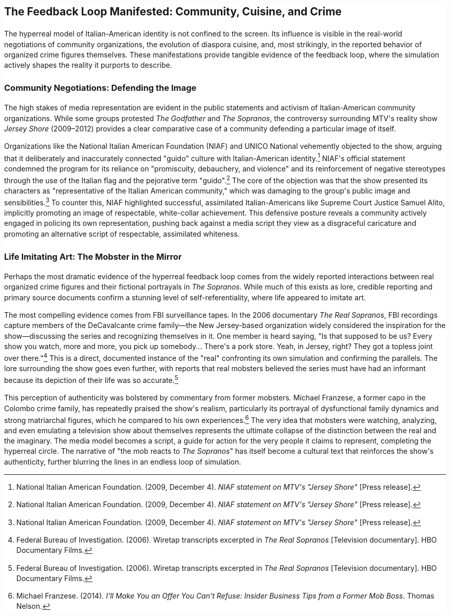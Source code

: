 ## The Feedback Loop Manifested: Community, Cuisine, and Crime

The hyperreal model of Italian-American identity is not confined to the screen. Its influence is visible in the real-world negotiations of community organizations, the evolution of diaspora cuisine, and, most strikingly, in the reported behavior of organized crime figures themselves. These manifestations provide tangible evidence of the feedback loop, where the simulation actively shapes the reality it purports to describe.

### Community Negotiations: Defending the Image

The high stakes of media representation are evident in the public statements and activism of Italian-American community organizations. While some groups protested *The Godfather* and *The Sopranos*, the controversy surrounding MTV's reality show *Jersey Shore* (2009–2012) provides a clear comparative case of a community defending a particular image of itself.

Organizations like the National Italian American Foundation (NIAF) and UNICO National vehemently objected to the show, arguing that it deliberately and inaccurately connected "guido" culture with Italian-American identity.[^niaf2009] NIAF's official statement condemned the program for its reliance on "promiscuity, debauchery, and violence" and its reinforcement of negative stereotypes through the use of the Italian flag and the pejorative term "guido".[^niaf2009] The core of the objection was that the show presented its characters as "representative of the Italian American community," which was damaging to the group's public image and sensibilities.[^niaf2009] To counter this, NIAF highlighted successful, assimilated Italian-Americans like Supreme Court Justice Samuel Alito, implicitly promoting an image of respectable, white-collar achievement. This defensive posture reveals a community actively engaged in policing its own representation, pushing back against a media script they view as a disgraceful caricature and promoting an alternative script of respectable, assimilated whiteness.

### Life Imitating Art: The Mobster in the Mirror

Perhaps the most dramatic evidence of the hyperreal feedback loop comes from the widely reported interactions between real organized crime figures and their fictional portrayals in *The Sopranos*. While much of this exists as lore, credible reporting and primary source documents confirm a stunning level of self-referentiality, where life appeared to imitate art.

The most compelling evidence comes from FBI surveillance tapes. In the 2006 documentary *The Real Sopranos*, FBI recordings capture members of the DeCavalcante crime family—the New Jersey-based organization widely considered the inspiration for the show—discussing the series and recognizing themselves in it. One member is heard saying, "Is that supposed to be us? Every show you watch, more and more, you pick up somebody... There's a pork store. Yeah, in Jersey, right? They got a topless joint over there."[^fbi2006] This is a direct, documented instance of the "real" confronting its own simulation and confirming the parallels. The lore surrounding the show goes even further, with reports that real mobsters believed the series must have had an informant because its depiction of their life was so accurate.[^fbi2006]

This perception of authenticity was bolstered by commentary from former mobsters. Michael Franzese, a former capo in the Colombo crime family, has repeatedly praised the show's realism, particularly its portrayal of dysfunctional family dynamics and strong matriarchal figures, which he compared to his own experiences.[^franzese2014] The very idea that mobsters were watching, analyzing, and even emulating a television show about themselves represents the ultimate collapse of the distinction between the real and the imaginary. The media model becomes a script, a guide for action for the very people it claims to represent, completing the hyperreal circle. The narrative of "the mob reacts to *The Sopranos*" has itself become a cultural text that reinforces the show's authenticity, further blurring the lines in an endless loop of simulation.


[^baudrillard1981]: Jean Baudrillard. (1994). *Simulacra and Simulation* (S. F. Glaser, Trans.). University of Michigan Press. (Original work published 1981.)
[^bandura1977]: Albert Bandura. (1977). *Social Learning Theory*. Prentice-Hall.
[^bandura2001]: Albert Bandura. (2001). Social cognitive theory of mass communication. *Media Psychology, 3*(3), 265–299.
[^gerbner1986]: George Gerbner, Larry Gross, Michael Morgan, & Nancy Signorielli. (1986). Living with television: The dynamics of the cultivation process. In J. Bryant & D. Zillmann (Eds.), *Perspectives on media effects* (pp. 17–40). Lawrence Erlbaum Associates.
[^gerbner1976]: George Gerbner & Larry Gross. (1976). Living with television: The violence profile. *Journal of Communication, 26*(2), 172–199.
[^bharati1970]: Agehananda Bharati. (1970). The Hindu renaissance and the pizza effect. *Economic and Political Weekly, 5*(33), 1475–1478.
[^helstosky2008]: Carol Helstosky. (2008). *Pizza: A Global History*. Reaktion Books.
[^gabaccia2000]: Donna R. Gabaccia. (2000). *Italy's Many Diasporas*. University of Washington Press.
[^guglielmo2003]: Jennifer Guglielmo & Salvatore Salerno (Eds.). (2003). *Are Italians White? How Race Is Made in America*. Routledge.
[^gambino1974]: Richard Gambino. (1974). *Vendetta: The True Story of the Largest Lynching in U.S. History*. Doubleday.
[^morrison1992]: Toni Morrison. (1992). *Playing in the Dark: Whiteness and the Literary Imagination*. Harvard University Press.
[^gardaphe2013]: Fred L. Gardaphé. (2013). *From Wiseguys to Wise Men: The Gangster and Italian American Masculinities*. Routledge.
[^santopietro2012]: Tom Santopietro. (2012). *The Godfather Effect: Changing Hollywood, America, and Me*. Thomas Dunne Books.
[^bondanella2004]: Peter Bondanella. (2004). *Hollywood Italians: Dagos, Palookas, Romeos, Wise Guys, and Sopranos*. Continuum.
[^raab2005]: Selwyn Raab. (2005). *Five Families: The Rise, Decline, and Resurgence of America's Most Powerful Mafia Empires*. Thomas Dunne Books.
[^seal2009]: Mark Seal. (2009). The Godfather wars. *Vanity Fair*. https://www.vanityfair.com/culture/2009/03/godfather200903
[^martin2013]: Brett Martin. (2013). *Difficult Men: Behind the Scenes of a Creative Revolution*. Penguin Press.
[^mittell2015]: Jason Mittell. (2015). *Complex TV: The Poetics of Contemporary Television Storytelling*. New York University Press.
[^polan2009]: Dana Polan. (2009). *The Sopranos*. British Film Institute.
[^chase2002]: David Chase (Writer) & Tim Van Patten (Director). (2002, September 29). "Christopher" (*The Sopranos*, Season 4, Episode 3) [Television series episode]. HBO.
[^niaf2009]: National Italian American Foundation. (2009, December 4). *NIAF statement on MTV's "Jersey Shore"* [Press release].
[^fbi2006]: Federal Bureau of Investigation. (2006). Wiretap transcripts excerpted in *The Real Sopranos* [Television documentary]. HBO Documentary Films.
[^franzese2014]: Michael Franzese. (2014). *I'll Make You an Offer You Can't Refuse: Insider Business Tips from a Former Mob Boss*. Thomas Nelson.
[^diner2001]: Hasia R. Diner. (2001). *Hungering for America: Italian, Irish, and Jewish Foodways in the Age of Migration*. Harvard University Press.
[^mariani2011]: John F. Mariani. (2011). *How Italian Food Conquered the World*. Palgrave Macmillan.
[^zogby2006]: Zogby International. (2006). *Survey of American attitudes toward Italian Americans*. Commission for Social Justice.